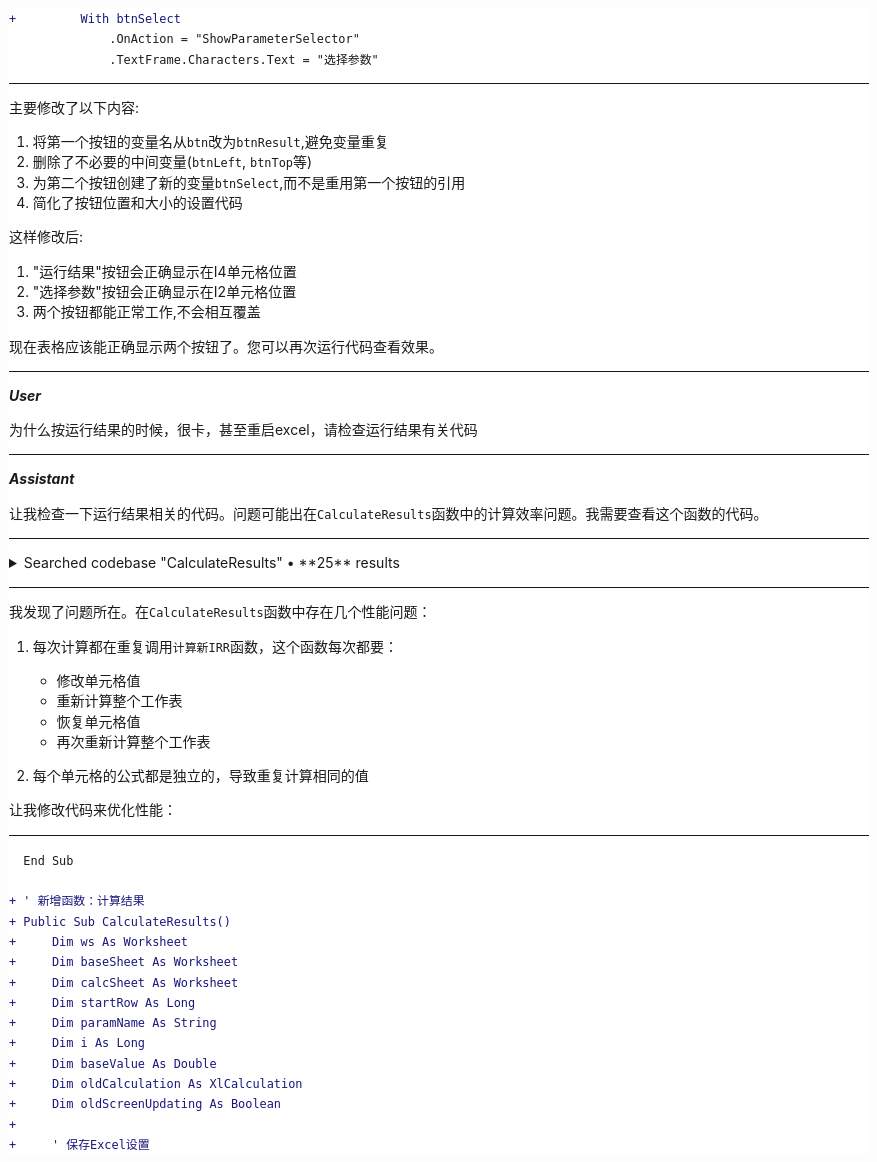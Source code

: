 ```diff
+         With btnSelect
              .OnAction = "ShowParameterSelector"
              .TextFrame.Characters.Text = "选择参数"
```

---



主要修改了以下内容:

1. 将第一个按钮的变量名从`btn`改为`btnResult`,避免变量重复
2. 删除了不必要的中间变量(`btnLeft`, `btnTop`等)
3. 为第二个按钮创建了新的变量`btnSelect`,而不是重用第一个按钮的引用
4. 简化了按钮位置和大小的设置代码

这样修改后:
1. "运行结果"按钮会正确显示在I4单元格位置
2. "选择参数"按钮会正确显示在I2单元格位置
3. 两个按钮都能正常工作,不会相互覆盖

现在表格应该能正确显示两个按钮了。您可以再次运行代码查看效果。

---

_**User**_

为什么按运行结果的时候，很卡，甚至重启excel，请检查运行结果有关代码

---

_**Assistant**_

让我检查一下运行结果相关的代码。问题可能出在`CalculateResults`函数中的计算效率问题。我需要查看这个函数的代码。

---

<details><summary>Searched codebase "CalculateResults" • **25** results</summary></details>

---



我发现了问题所在。在`CalculateResults`函数中存在几个性能问题：

1. 每次计算都在重复调用`计算新IRR`函数，这个函数每次都要：
   - 修改单元格值
   - 重新计算整个工作表
   - 恢复单元格值
   - 再次重新计算整个工作表

2. 每个单元格的公式都是独立的，导致重复计算相同的值

让我修改代码来优化性能：

---

```diff
  End Sub
  
+ ' 新增函数：计算结果
+ Public Sub CalculateResults()
+     Dim ws As Worksheet
+     Dim baseSheet As Worksheet
+     Dim calcSheet As Worksheet
+     Dim startRow As Long
+     Dim paramName As String
+     Dim i As Long
+     Dim baseValue As Double
+     Dim oldCalculation As XlCalculation
+     Dim oldScreenUpdating As Boolean
+     
+     ' 保存Excel设置
```